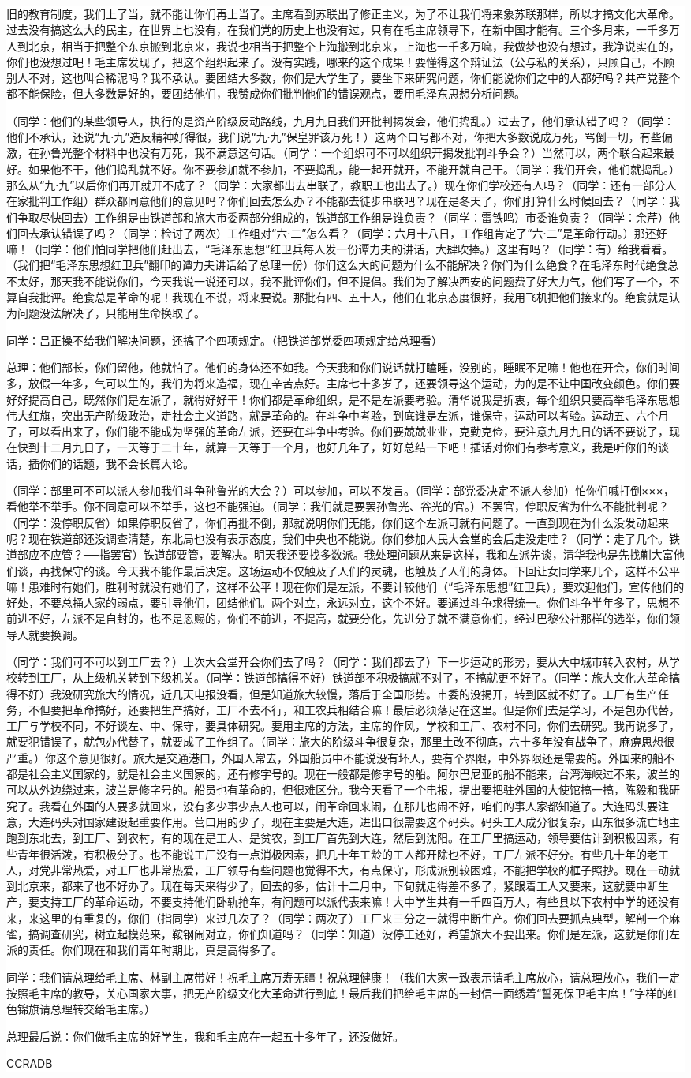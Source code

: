 旧的教育制度，我们上了当，就不能让你们再上当了。主席看到苏联出了修正主义，为了不让我们将来象苏联那样，所以才搞文化大革命。过去没有搞这么大的民主，在世界上也没有，在我们党的历史上也没有过，只有在毛主席领导下，在新中国才能有。三个多月来，一千多万人到北京，相当于把整个东京搬到北京来，我说也相当于把整个上海搬到北京来，上海也一千多万嘛，我做梦也没有想过，我净说实在的，你们也没想过吧！毛主席发现了，把这个组织起来了。没有实践，哪来的这个成果！要懂得这个辩证法（公与私的关系），只顾自己，不顾别人不对，这也叫合稀泥吗？我不承认。要团结大多数，你们是大学生了，要坐下来研究问题，你们能说你们之中的人都好吗？共产党整个都不能保险，但大多数是好的，要团结他们，我赞成你们批判他们的错误观点，要用毛泽东思想分析问题。

（同学：他们的某些领导人，执行的是资产阶级反动路线，九月九日我们开批判揭发会，他们捣乱。）过去了，他们承认错了吗？（同学：他们不承认，还说“九·九”造反精神好得很，我们说“九·九”保皇罪该万死！）这两个口号都不对，你把大多数说成万死，骂倒一切，有些偏激，在孙鲁光整个材料中也没有万死，我不满意这句话。（同学：一个组织可不可以组织开揭发批判斗争会？）当然可以，两个联合起来最好。如果他不干，他们捣乱就不好。你不要参加就不参加，不要捣乱，能一起开就开，不能开就自己干。（同学：我们开会，他们就捣乱。）那么从“九·九”以后你们再开就开不成了？（同学：大家都出去串联了，教职工也出去了。）现在你们学校还有人吗？（同学：还有一部分人在家批判工作组）群众都同意他们的意见吗？你们回去怎么办？不能都去徒步串联吧？现在是冬天了，你们打算什么时候回去？（同学：我们争取尽快回去）工作组是由铁道部和旅大市委两部分组成的，铁道部工作组是谁负责？（同学：雷铁鸣）市委谁负责？（同学：余芹）他们回去承认错误了吗？（同学：检讨了两次）工作组对“六·二”怎么看？（同学：六月十八日，工作组肯定了“六·二”是革命行动。）那还好嘛！（同学：他们怕同学把他们赶出去，“毛泽东思想”红卫兵每人发一份谭力夫的讲话，大肆吹捧。）这里有吗？（同学：有）给我看看。（我们把“毛泽东思想红卫兵”翻印的谭力夫讲话给了总理一份）你们这么大的问题为什么不能解决？你们为什么绝食？在毛泽东时代绝食总不太好，那天我不能说你们，今天我说一说还可以，我不批评你们，但不提倡。我们为了解决西安的问题费了好大力气，他们写了一个，不算自我批评。绝食总是革命的呢！我现在不说，将来要说。那批有四、五十人，他们在北京态度很好，我用飞机把他们接来的。绝食就是认为问题没法解决了，只能用生命换取了。

同学：吕正操不给我们解决问题，还搞了个四项规定。（把铁道部党委四项规定给总理看）

总理：他们部长，你们留他，他就怕了。他们的身体还不如我。今天我和你们说话就打瞌睡，没别的，睡眠不足嘛！他也在开会，你们时间多，放假一年多，气可以生的，我们为将来造福，现在辛苦点好。主席七十多岁了，还要领导这个运动，为的是不让中国改变颜色。你们要好好提高自己，既然你们是左派了，就得好好干！你们都是革命组织，是不是左派要考验。清华说我是折衷，每个组织只要高举毛泽东思想伟大红旗，突出无产阶级政治，走社会主义道路，就是革命的。在斗争中考验，到底谁是左派，谁保守，运动可以考验。运动五、六个月了，可以看出来了，你们能不能成为坚强的革命左派，还要在斗争中考验。你们要兢兢业业，克勤克俭，要注意九月九日的话不要说了，现在快到十二月九日了，一天等于二十年，就算一天等于一个月，也好几年了，好好总结一下吧！插话对你们有参考意义，我是听你们的谈话，插你们的话题，我不会长篇大论。

（同学：部里可不可以派人参加我们斗争孙鲁光的大会？）可以参加，可以不发言。（同学：部党委决定不派人参加）怕你们喊打倒×××，看他举不举手。你不同意可以不举手，这也不能强迫。（同学：我们就是要罢孙鲁光、谷光的官。）不罢官，停职反省为什么不能批判呢？（同学：没停职反省）如果停职反省了，你们再批不倒，那就说明你们无能，你们这个左派可就有问题了。一直到现在为什么没发动起来呢？现在铁道部还没调查清楚，东北局也没有表示态度，我们中央也不能说。你们参加人民大会堂的会后走没走哇？（同学：走了几个。铁道部应不应管？──指罢官）铁道部要管，要解决。明天我还要找多数派。我处理问题从来是这样，我和左派先谈，清华我也是先找蒯大富他们谈，再找保守的谈。今天我不能作最后决定。这场运动不仅触及了人们的灵魂，也触及了人们的身体。下回让女同学来几个，这样不公平嘛！患难时有她们，胜利时就没有她们了，这样不公平！现在你们是左派，不要计较他们（“毛泽东思想”红卫兵），要欢迎他们，宣传他们的好处，不要总捅人家的弱点，要引导他们，团结他们。两个对立，永远对立，这个不好。要通过斗争求得统一。你们斗争半年多了，思想不前进不好，左派不是自封的，也不是恩赐的，你们不前进，不提高，就要分化，先进分子就不满意你们，经过巴黎公社那样的选举，你们领导人就要换调。

（同学：我们可不可以到工厂去？）上次大会堂开会你们去了吗？（同学：我们都去了）下一步运动的形势，要从大中城市转入农村，从学校转到工厂，从上级机关转到下级机关。（同学：铁道部搞得不好）铁道部不积极搞就不对了，不搞就更不好了。（同学：旅大文化大革命搞得不好）我没研究旅大的情况，近几天电报没看，但是知道旅大较慢，落后于全国形势。市委的没揭开，转到区就不好了。工厂有生产任务，不但要把革命搞好，还要把生产搞好，工厂不去不行，和工农兵相结合嘛！最后必须落足在这里。但是你们去是学习，不是包办代替，工厂与学校不同，不好谈左、中、保守，要具体研究。要用主席的方法，主席的作风，学校和工厂、农村不同，你们去研究。我再说多了，就要犯错误了，就包办代替了，就要成了工作组了。（同学：旅大的阶级斗争很复杂，那里土改不彻底，六十多年没有战争了，麻痹思想很严重。）你这个意见很好。旅大是交通港口，外国人常去，外国船员中不能说没有坏人，要有个界限，中外界限还是需要的。外国来的船不都是社会主义国家的，就是社会主义国家的，还有修字号的。现在一般都是修字号的船。阿尔巴尼亚的船不能来，台湾海峡过不来，波兰的可以从外边绕过来，波兰是修字号的。船员也有革命的，但很难区分。我今天看了一个电报，提出要把驻外国的大使馆搞一搞，陈毅和我研究了。我看在外国的人要多就回来，没有多少事少点人也可以，闹革命回来闹，在那儿也闹不好，咱们的事人家都知道了。大连码头要注意，大连码头对国家建设起重要作用。营口用的少了，现在主要是大连，进出口很需要这个码头。码头工人成分很复杂，山东很多流亡地主跑到东北去，到工厂、到农村，有的现在是工人、是贫农，到工厂首先到大连，然后到沈阳。在工厂里搞运动，领导要估计到积极因素，有些青年很活泼，有积极分子。也不能说工厂没有一点消极因素，把几十年工龄的工人都开除也不好，工厂左派不好分。有些几十年的老工人，对党非常热爱，对工厂也非常热爱，工厂领导有些问题也觉得不大，有点保守，形成派别较困难，不能把学校的框子照抄。现在一动就到北京来，都来了也不好办了。现在每天来得少了，回去的多，估计十二月中，下旬就走得差不多了，紧跟着工人又要来，这就要中断生产，要支持工厂的革命运动，不要支持他们卧轨抢车，有问题可以派代表来嘛！大中学生共有一千四百万人，有些县以下农村中学的还没有来，来这里的有重复的，你们（指同学）来过几次了？（同学：两次了）工厂来三分之一就得中断生产。你们回去要抓点典型，解剖一个麻雀，搞调查研究，树立起模范来，鞍钢闹对立，你们知道吗？（同学：知道）没停工还好，希望旅大不要出来。你们是左派，这就是你们左派的责任。你们现在和我们青年时期比，真是高得多了。

同学：我们请总理给毛主席、林副主席带好！祝毛主席万寿无疆！祝总理健康！（我们大家一致表示请毛主席放心，请总理放心，我们一定按照毛主席的教导，关心国家大事，把无产阶级文化大革命进行到底！最后我们把给毛主席的一封信一面绣着“誓死保卫毛主席！”字样的红色锦旗请总理转交给毛主席。）

总理最后说：你们做毛主席的好学生，我和毛主席在一起五十多年了，还没做好。

CCRADB

